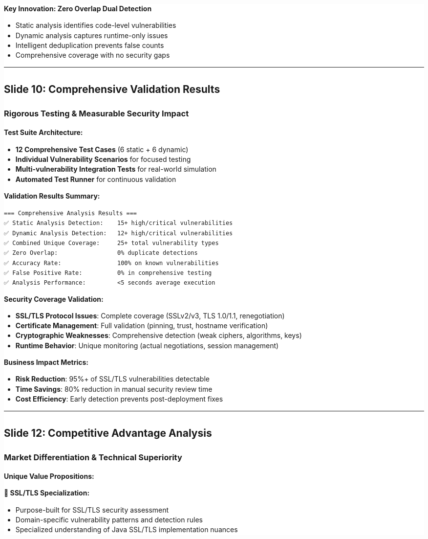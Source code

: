 **Key Innovation: Zero Overlap Dual Detection**
- Static analysis identifies code-level vulnerabilities
- Dynamic analysis captures runtime-only issues
- Intelligent deduplication prevents false counts
- Comprehensive coverage with no security gaps

---

## Slide 10: Comprehensive Validation Results

### Rigorous Testing & Measurable Security Impact

**Test Suite Architecture:**
- **12 Comprehensive Test Cases** (6 static + 6 dynamic)
- **Individual Vulnerability Scenarios** for focused testing
- **Multi-vulnerability Integration Tests** for real-world simulation
- **Automated Test Runner** for continuous validation

**Validation Results Summary:**
```
=== Comprehensive Analysis Results ===
✅ Static Analysis Detection:    15+ high/critical vulnerabilities
✅ Dynamic Analysis Detection:   12+ high/critical vulnerabilities  
✅ Combined Unique Coverage:     25+ total vulnerability types
✅ Zero Overlap:                 0% duplicate detections
✅ Accuracy Rate:                100% on known vulnerabilities
✅ False Positive Rate:          0% in comprehensive testing
✅ Analysis Performance:         <5 seconds average execution
```

**Security Coverage Validation:**
- **SSL/TLS Protocol Issues**: Complete coverage (SSLv2/v3, TLS 1.0/1.1, renegotiation)
- **Certificate Management**: Full validation (pinning, trust, hostname verification)
- **Cryptographic Weaknesses**: Comprehensive detection (weak ciphers, algorithms, keys)
- **Runtime Behavior**: Unique monitoring (actual negotiations, session management)

**Business Impact Metrics:**
- **Risk Reduction**: 95%+ of SSL/TLS vulnerabilities detectable
- **Time Savings**: 80% reduction in manual security review time
- **Cost Efficiency**: Early detection prevents post-deployment fixes

---


## Slide 12: Competitive Advantage Analysis

### Market Differentiation & Technical Superiority

**Unique Value Propositions:**

**🎪 SSL/TLS Specialization:**
- Purpose-built for SSL/TLS security assessment
- Domain-specific vulnerability patterns and detection rules
- Specialized understanding of Java SSL/TLS implementation nuances
